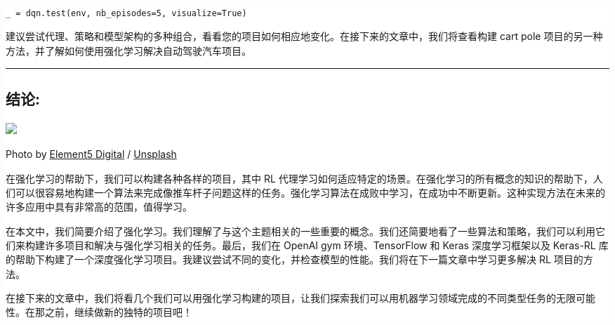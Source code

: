 ```
_ = dqn.test(env, nb_episodes=5, visualize=True)
```

建议尝试代理、策略和模型架构的多种组合，看看您的项目如何相应地变化。在接下来的文章中，我们将查看构建 cart pole 项目的另一种方法，并了解如何使用强化学习解决自动驾驶汽车项目。

* * *

## 结论:

![](../Images/a1d573dbeb0188fd68b9c45169d7b91a.png)

Photo by [Element5 Digital](https://unsplash.com/@element5digital?utm_source=ghost&utm_medium=referral&utm_campaign=api-credit) / [Unsplash](https://unsplash.com/?utm_source=ghost&utm_medium=referral&utm_campaign=api-credit)

在强化学习的帮助下，我们可以构建各种各样的项目，其中 RL 代理学习如何适应特定的场景。在强化学习的所有概念的知识的帮助下，人们可以很容易地构建一个算法来完成像推车杆子问题这样的任务。强化学习算法在成败中学习，在成功中不断更新。这种实现方法在未来的许多应用中具有非常高的范围，值得学习。

在本文中，我们简要介绍了强化学习。我们理解了与这个主题相关的一些重要的概念。我们还简要地看了一些算法和策略，我们可以利用它们来构建许多项目和解决与强化学习相关的任务。最后，我们在 OpenAI gym 环境、TensorFlow 和 Keras 深度学习框架以及 Keras-RL 库的帮助下构建了一个深度强化学习项目。我建议尝试不同的变化，并检查模型的性能。我们将在下一篇文章中学习更多解决 RL 项目的方法。

在接下来的文章中，我们将看几个我们可以用强化学习构建的项目，让我们探索我们可以用机器学习领域完成的不同类型任务的无限可能性。在那之前，继续做新的独特的项目吧！